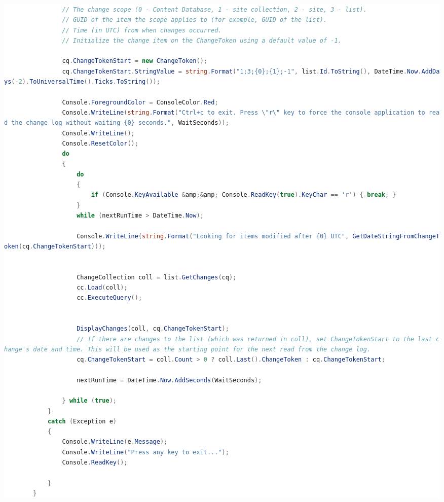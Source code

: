 ```C#
                // The change scope (0 - Content Database, 1 - site collection, 2 - site, 3 - list).
                // GUID of the item the scope applies to (for example, GUID of the list). 
                // Time (in UTC) from when changes occurred.
                // Initialize the change item on the ChangeToken using a default value of -1.

                cq.ChangeTokenStart = new ChangeToken();
                cq.ChangeTokenStart.StringValue = string.Format("1;3;{0};{1};-1", list.Id.ToString(), DateTime.Now.AddDays(-2).ToUniversalTime().Ticks.ToString());

                Console.ForegroundColor = ConsoleColor.Red;
                Console.WriteLine(string.Format("Ctrl+c to exit. Press \"r\" key to force the console application to read the change log without waiting {0} seconds.", WaitSeconds));
                Console.WriteLine();
                Console.ResetColor();
                do
                {
                    do
                    {
                        if (Console.KeyAvailable &amp;&amp; Console.ReadKey(true).KeyChar == 'r') { break; }
                    }
                    while (nextRunTime > DateTime.Now);

                    Console.WriteLine(string.Format("Looking for items modified after {0} UTC", GetDateStringFromChangeToken(cq.ChangeTokenStart)));

                    
                    ChangeCollection coll = list.GetChanges(cq);
                    cc.Load(coll);
                    cc.ExecuteQuery();


                    DisplayChanges(coll, cq.ChangeTokenStart);
                    // If there are changes to the list (which was returned in coll), set ChangeTokenStart to the last change's date and time. This will be used as the starting point for the next read from the change log.                      
                    cq.ChangeTokenStart = coll.Count > 0 ? coll.Last().ChangeToken : cq.ChangeTokenStart;

                    nextRunTime = DateTime.Now.AddSeconds(WaitSeconds);

                } while (true);
            }
            catch (Exception e)
            {
                Console.WriteLine(e.Message);
                Console.WriteLine("Press any key to exit...");
                Console.ReadKey();

            }
        }
```
